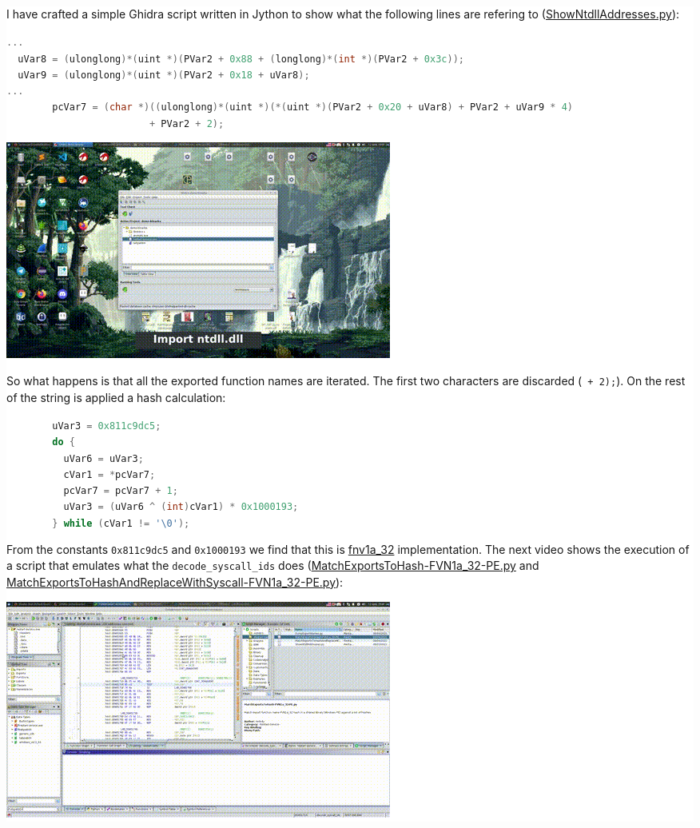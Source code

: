 I have crafted a simple Ghidra script written in Jython to show what the following lines are refering to ([ShowNtdllAddresses.py](ghidra_scripts/ShowNtdllAddresses.py)):

```c
...
  uVar8 = (ulonglong)*(uint *)(PVar2 + 0x88 + (longlong)*(int *)(PVar2 + 0x3c));
  uVar9 = (ulonglong)*(uint *)(PVar2 + 0x18 + uVar8);
...
        pcVar7 = (char *)((ulonglong)*(uint *)(*(uint *)(PVar2 + 0x20 + uVar8) + PVar2 + uVar9 * 4)
                         + PVar2 + 2);

```

[![Watch the video](figs/v6.gif)](https://vimeo.com/562182504)

So what happens is that all the exported function names are iterated. The first two characters are discarded (` + 2);`). On the rest of the string is applied a hash calculation:

```c
        uVar3 = 0x811c9dc5;
        do {
          uVar6 = uVar3;
          cVar1 = *pcVar7;
          pcVar7 = pcVar7 + 1;
          uVar3 = (uVar6 ^ (int)cVar1) * 0x1000193;
        } while (cVar1 != '\0');
```

From the constants `0x811c9dc5` and `0x1000193` we find that this is [fnv1a_32](https://en.wikipedia.org/wiki/Fowler%E2%80%93Noll%E2%80%93Vo_hash_function) implementation. The next video shows the execution of a script that emulates what the `decode_syscall_ids` does ([MatchExportsToHash-FVN1a_32-PE.py](ghidra_scripts/MatchExportsToHash-FVN1a_32-PE.py) and [MatchExportsToHashAndReplaceWithSyscall-FVN1a_32-PE.py](ghidra_scripts/MatchExportsToHashAndReplaceWithSyscall-FVN1a_32-PE.py)):

[![Watch the video](figs/v7.gif)](https://vimeo.com/562186810)
